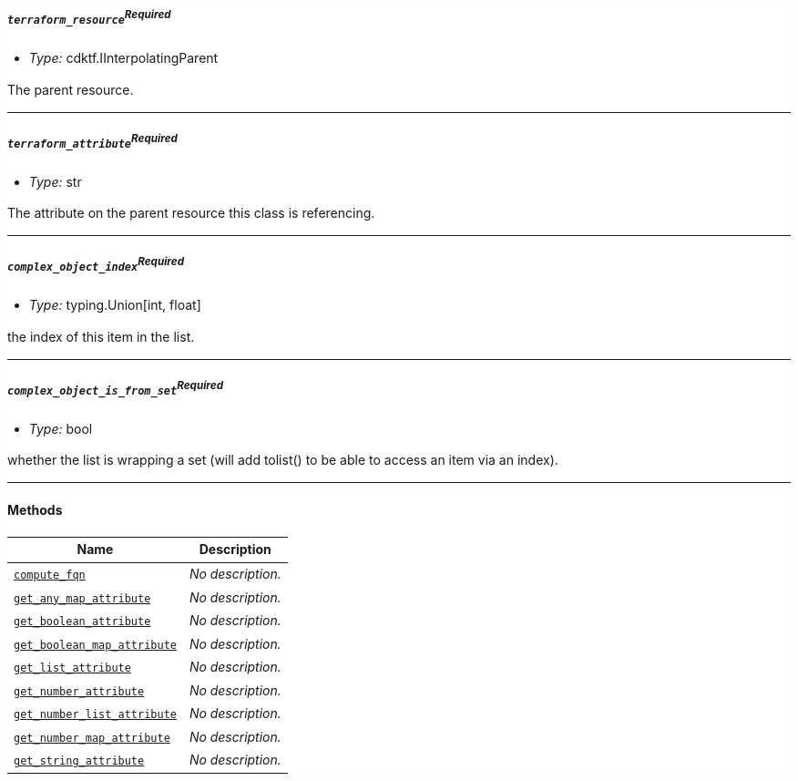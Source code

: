 
##### `terraform_resource`<sup>Required</sup> <a name="terraform_resource" id="rhizo-co-terraform-provider-oci.dataOciOpsiAwrHubAwrSourcesSummary.DataOciOpsiAwrHubAwrSourcesSummaryItemsOutputReference.Initializer.parameter.terraformResource"></a>

- *Type:* cdktf.IInterpolatingParent

The parent resource.

---

##### `terraform_attribute`<sup>Required</sup> <a name="terraform_attribute" id="rhizo-co-terraform-provider-oci.dataOciOpsiAwrHubAwrSourcesSummary.DataOciOpsiAwrHubAwrSourcesSummaryItemsOutputReference.Initializer.parameter.terraformAttribute"></a>

- *Type:* str

The attribute on the parent resource this class is referencing.

---

##### `complex_object_index`<sup>Required</sup> <a name="complex_object_index" id="rhizo-co-terraform-provider-oci.dataOciOpsiAwrHubAwrSourcesSummary.DataOciOpsiAwrHubAwrSourcesSummaryItemsOutputReference.Initializer.parameter.complexObjectIndex"></a>

- *Type:* typing.Union[int, float]

the index of this item in the list.

---

##### `complex_object_is_from_set`<sup>Required</sup> <a name="complex_object_is_from_set" id="rhizo-co-terraform-provider-oci.dataOciOpsiAwrHubAwrSourcesSummary.DataOciOpsiAwrHubAwrSourcesSummaryItemsOutputReference.Initializer.parameter.complexObjectIsFromSet"></a>

- *Type:* bool

whether the list is wrapping a set (will add tolist() to be able to access an item via an index).

---

#### Methods <a name="Methods" id="Methods"></a>

| **Name** | **Description** |
| --- | --- |
| <code><a href="#rhizo-co-terraform-provider-oci.dataOciOpsiAwrHubAwrSourcesSummary.DataOciOpsiAwrHubAwrSourcesSummaryItemsOutputReference.computeFqn">compute_fqn</a></code> | *No description.* |
| <code><a href="#rhizo-co-terraform-provider-oci.dataOciOpsiAwrHubAwrSourcesSummary.DataOciOpsiAwrHubAwrSourcesSummaryItemsOutputReference.getAnyMapAttribute">get_any_map_attribute</a></code> | *No description.* |
| <code><a href="#rhizo-co-terraform-provider-oci.dataOciOpsiAwrHubAwrSourcesSummary.DataOciOpsiAwrHubAwrSourcesSummaryItemsOutputReference.getBooleanAttribute">get_boolean_attribute</a></code> | *No description.* |
| <code><a href="#rhizo-co-terraform-provider-oci.dataOciOpsiAwrHubAwrSourcesSummary.DataOciOpsiAwrHubAwrSourcesSummaryItemsOutputReference.getBooleanMapAttribute">get_boolean_map_attribute</a></code> | *No description.* |
| <code><a href="#rhizo-co-terraform-provider-oci.dataOciOpsiAwrHubAwrSourcesSummary.DataOciOpsiAwrHubAwrSourcesSummaryItemsOutputReference.getListAttribute">get_list_attribute</a></code> | *No description.* |
| <code><a href="#rhizo-co-terraform-provider-oci.dataOciOpsiAwrHubAwrSourcesSummary.DataOciOpsiAwrHubAwrSourcesSummaryItemsOutputReference.getNumberAttribute">get_number_attribute</a></code> | *No description.* |
| <code><a href="#rhizo-co-terraform-provider-oci.dataOciOpsiAwrHubAwrSourcesSummary.DataOciOpsiAwrHubAwrSourcesSummaryItemsOutputReference.getNumberListAttribute">get_number_list_attribute</a></code> | *No description.* |
| <code><a href="#rhizo-co-terraform-provider-oci.dataOciOpsiAwrHubAwrSourcesSummary.DataOciOpsiAwrHubAwrSourcesSummaryItemsOutputReference.getNumberMapAttribute">get_number_map_attribute</a></code> | *No description.* |
| <code><a href="#rhizo-co-terraform-provider-oci.dataOciOpsiAwrHubAwrSourcesSummary.DataOciOpsiAwrHubAwrSourcesSummaryItemsOutputReference.getStringAttribute">get_string_attribute</a></code> | *No description.* |